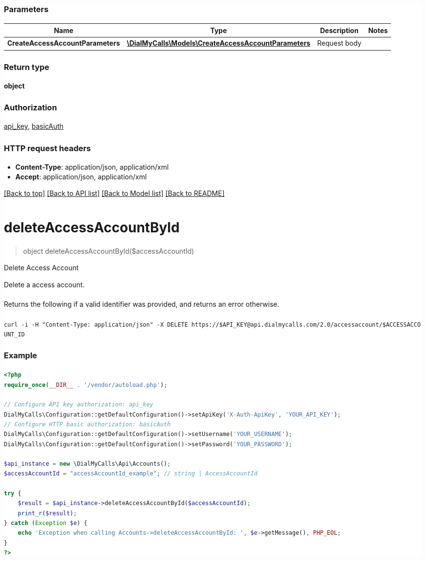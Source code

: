### Parameters

Name | Type | Description  | Notes
------------- | ------------- | ------------- | -------------
 **CreateAccessAccountParameters** | [**\DialMyCalls\Models\CreateAccessAccountParameters**](../Model/CreateAccessAccountParameters.md)| Request body |

### Return type

**object**

### Authorization

[api_key](../../README.md#api_key), [basicAuth](../../README.md#basicAuth)

### HTTP request headers

 - **Content-Type**: application/json, application/xml
 - **Accept**: application/json, application/xml

[[Back to top]](#) [[Back to API list]](../../README.md#documentation-for-api-endpoints) [[Back to Model list]](../../README.md#documentation-for-models) [[Back to README]](../../README.md)

# **deleteAccessAccountById**
> object deleteAccessAccountById($accessAccountId)

Delete Access Account

Delete a access account. <br><br> Returns the following if a valid identifier was provided, and returns an error otherwise. <br><br> ``` curl -i -H "Content-Type: application/json" -X DELETE https://$API_KEY@api.dialmycalls.com/2.0/accessaccount/$ACCESSACCOUNT_ID ```

### Example
```php
<?php
require_once(__DIR__ . '/vendor/autoload.php');

// Configure API key authorization: api_key
DialMyCalls\Configuration::getDefaultConfiguration()->setApiKey('X-Auth-ApiKey', 'YOUR_API_KEY');
// Configure HTTP basic authorization: basicAuth
DialMyCalls\Configuration::getDefaultConfiguration()->setUsername('YOUR_USERNAME');
DialMyCalls\Configuration::getDefaultConfiguration()->setPassword('YOUR_PASSWORD');

$api_instance = new \DialMyCalls\Api\Accounts();
$accessAccountId = "accessAccountId_example"; // string | AccessAccountId

try {
    $result = $api_instance->deleteAccessAccountById($accessAccountId);
    print_r($result);
} catch (Exception $e) {
    echo 'Exception when calling Accounts->deleteAccessAccountById: ', $e->getMessage(), PHP_EOL;
}
?>
```
